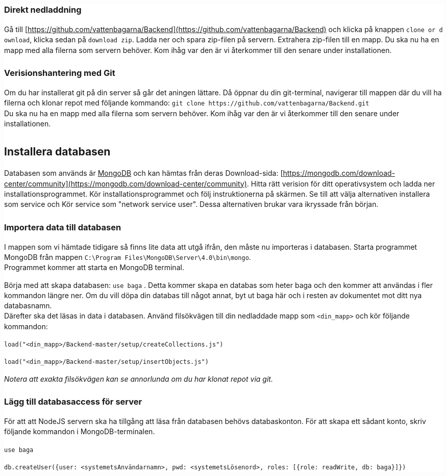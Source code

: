 ### Direkt nedladdning

Gå till [https://github.com/vattenbagarna/Backend](https://github.com/vattenbagarna/Backend) och klicka på knappen `clone or download`, klicka sedan på `download zip`. Ladda ner och spara zip-filen på servern. Extrahera zip-filen till en mapp. Du ska nu ha en mapp med alla filerna som servern behöver. Kom ihåg var den är vi återkommer till den senare under installationen.

### Verisionshantering med Git

Om du har installerat git på din server så går det aningen lättare. Då öppnar du din git-terminal, navigerar till mappen där du vill ha filerna och klonar repot med följande kommando: `git clone https://github.com/vattenbagarna/Backend.git`  
Du ska nu ha en mapp med alla filerna som servern behöver. Kom ihåg var den är vi återkommer till den senare under installationen.

## Installera databasen
Databasen som används är [MongoDB]( https://mongodb.com) och kan hämtas från deras Download-sida: [https://mongodb.com/download-center/community](https://mongodb.com/download-center/community). Hitta rätt verision för ditt operativsystem och ladda ner installationsprogrammet. Kör installationsprogrammet och följ instruktionerna på skärmen. Se till att välja alternativen installera som service och Kör service som "network service user". Dessa alternativen brukar vara ikryssade från början.

### Importera data till databasen
I mappen som vi hämtade tidigare så finns lite data att utgå ifrån, den måste nu importeras i databasen. Starta programmet MongoDB från mappen `C:\Program Files\MongoDB\Server\4.0\bin\mongo`.  
Programmet kommer att starta en MongoDB terminal.

Börja med att skapa databasen: `use baga` . Detta kommer skapa en databas som heter baga och den kommer att användas i fler kommandon längre ner. Om du vill döpa din databas till något annat, byt ut baga här och i resten av dokumentet mot ditt nya databasnamn.  
Därefter ska det läsas in data i databasen. Använd filsökvägen till din nedladdade mapp som `<din_mapp>`
och kör följande kommandon:

```
load("<din_mapp>/Backend-master/setup/createCollections.js")
```
```
load("<din_mapp>/Backend-master/setup/insertObjects.js")
```
*Notera att exakta filsökvägen kan se annorlunda om du har klonat repot via git.*

### Lägg till databasaccess för server

För att att NodeJS servern ska ha tillgång att läsa från databasen behövs databaskonton. För att skapa ett sådant konto, skriv följande kommandon i MongoDB-terminalen.

```
use baga
```
```
db.createUser({user: <systemetsAnvändarnamn>, pwd: <systemetsLösenord>, roles: [{role: readWrite, db: baga}]})
```
